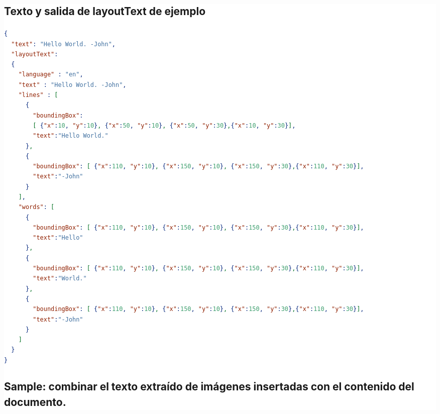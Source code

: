 ```json
```
<a name="sample-output"></a>

## <a name="sample-text-and-layouttext-output"></a>Texto y salida de layoutText de ejemplo

```json
{
  "text": "Hello World. -John",
  "layoutText":
  {
    "language" : "en",
    "text" : "Hello World. -John",
    "lines" : [
      {
        "boundingBox":
        [ {"x":10, "y":10}, {"x":50, "y":10}, {"x":50, "y":30},{"x":10, "y":30}],
        "text":"Hello World."
      },
      {
        "boundingBox": [ {"x":110, "y":10}, {"x":150, "y":10}, {"x":150, "y":30},{"x":110, "y":30}],
        "text":"-John"
      }
    ],
    "words": [
      {
        "boundingBox": [ {"x":110, "y":10}, {"x":150, "y":10}, {"x":150, "y":30},{"x":110, "y":30}],
        "text":"Hello"
      },
      {
        "boundingBox": [ {"x":110, "y":10}, {"x":150, "y":10}, {"x":150, "y":30},{"x":110, "y":30}],
        "text":"World."
      },
      {
        "boundingBox": [ {"x":110, "y":10}, {"x":150, "y":10}, {"x":150, "y":30},{"x":110, "y":30}],
        "text":"-John"
      }
    ]
  }
}
```

## <a name="sample-merging-text-extracted-from-embedded-images-with-the-content-of-the-document"></a>Sample: combinar el texto extraído de imágenes insertadas con el contenido del documento.
